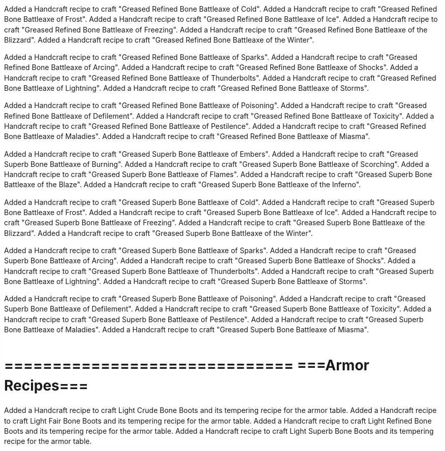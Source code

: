 Added a Handcraft recipe to craft "Greased Refined Bone Battleaxe of Cold".
Added a Handcraft recipe to craft "Greased Refined Bone Battleaxe of Frost".
Added a Handcraft recipe to craft "Greased Refined Bone Battleaxe of Ice".
Added a Handcraft recipe to craft "Greased Refined Bone Battleaxe of Freezing".
Added a Handcraft recipe to craft "Greased Refined Bone Battleaxe of the Blizzard".
Added a Handcraft recipe to craft "Greased Refined Bone Battleaxe of the Winter".
														
Added a Handcraft recipe to craft "Greased Refined Bone Battleaxe of Sparks".
Added a Handcraft recipe to craft "Greased Refined Bone Battleaxe of Arcing".
Added a Handcraft recipe to craft "Greased Refined Bone Battleaxe of Shocks".
Added a Handcraft recipe to craft "Greased Refined Bone Battleaxe of Thunderbolts".
Added a Handcraft recipe to craft "Greased Refined Bone Battleaxe of Lightning".
Added a Handcraft recipe to craft "Greased Refined Bone Battleaxe of Storms".
														
Added a Handcraft recipe to craft "Greased Refined Bone Battleaxe of Poisoning".
Added a Handcraft recipe to craft "Greased Refined Bone Battleaxe of Defilement".
Added a Handcraft recipe to craft "Greased Refined Bone Battleaxe of Toxicity".
Added a Handcraft recipe to craft "Greased Refined Bone Battleaxe of Pestilence".
Added a Handcraft recipe to craft "Greased Refined Bone Battleaxe of Maladies".
Added a Handcraft recipe to craft "Greased Refined Bone Battleaxe of Miasma".

Added a Handcraft recipe to craft "Greased Superb Bone Battleaxe of Embers".
Added a Handcraft recipe to craft "Greased Superb Bone Battleaxe of Burning".
Added a Handcraft recipe to craft "Greased Superb Bone Battleaxe of Scorching".
Added a Handcraft recipe to craft "Greased Superb Bone Battleaxe of Flames".
Added a Handcraft recipe to craft "Greased Superb Bone Battleaxe of the Blaze".
Added a Handcraft recipe to craft "Greased Superb Bone Battleaxe of the Inferno".
													   
Added a Handcraft recipe to craft "Greased Superb Bone Battleaxe of Cold".
Added a Handcraft recipe to craft "Greased Superb Bone Battleaxe of Frost".
Added a Handcraft recipe to craft "Greased Superb Bone Battleaxe of Ice".
Added a Handcraft recipe to craft "Greased Superb Bone Battleaxe of Freezing".
Added a Handcraft recipe to craft "Greased Superb Bone Battleaxe of the Blizzard".
Added a Handcraft recipe to craft "Greased Superb Bone Battleaxe of the Winter".
													   
Added a Handcraft recipe to craft "Greased Superb Bone Battleaxe of Sparks".
Added a Handcraft recipe to craft "Greased Superb Bone Battleaxe of Arcing".
Added a Handcraft recipe to craft "Greased Superb Bone Battleaxe of Shocks".
Added a Handcraft recipe to craft "Greased Superb Bone Battleaxe of Thunderbolts".
Added a Handcraft recipe to craft "Greased Superb Bone Battleaxe of Lightning".
Added a Handcraft recipe to craft "Greased Superb Bone Battleaxe of Storms".
													   
Added a Handcraft recipe to craft "Greased Superb Bone Battleaxe of Poisoning".
Added a Handcraft recipe to craft "Greased Superb Bone Battleaxe of Defilement".
Added a Handcraft recipe to craft "Greased Superb Bone Battleaxe of Toxicity".
Added a Handcraft recipe to craft "Greased Superb Bone Battleaxe of Pestilence".
Added a Handcraft recipe to craft "Greased Superb Bone Battleaxe of Maladies".
Added a Handcraft recipe to craft "Greased Superb Bone Battleaxe of Miasma".

==============================
===Armor Recipes===
==============================
Added a Handcraft recipe to craft Light Crude Bone Boots and its tempering recipe for the armor table.
Added a Handcraft recipe to craft Light Fair Bone Boots and its tempering recipe for the armor table.
Added a Handcraft recipe to craft Light Refined Bone Boots and its tempering recipe for the armor table.
Added a Handcraft recipe to craft Light Superb Bone Boots and its tempering recipe for the armor table.
